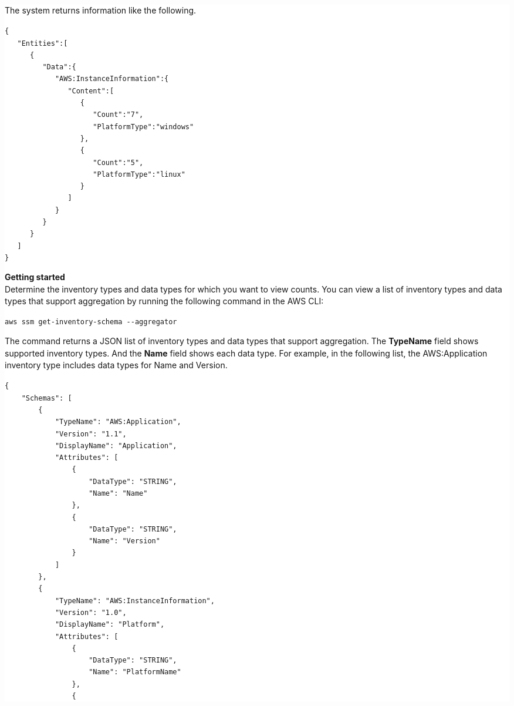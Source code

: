 The system returns information like the following\.

```
{
   "Entities":[
      {
         "Data":{
            "AWS:InstanceInformation":{
               "Content":[
                  {
                     "Count":"7",
                     "PlatformType":"windows"
                  },
                  {
                     "Count":"5",
                     "PlatformType":"linux"
                  }
               ]
            }
         }
      }
   ]
}
```

**Getting started**  
Determine the inventory types and data types for which you want to view counts\. You can view a list of inventory types and data types that support aggregation by running the following command in the AWS CLI:

```
aws ssm get-inventory-schema --aggregator
```

The command returns a JSON list of inventory types and data types that support aggregation\. The **TypeName** field shows supported inventory types\. And the **Name** field shows each data type\. For example, in the following list, the AWS:Application inventory type includes data types for Name and Version\.

```
{
    "Schemas": [
        {
            "TypeName": "AWS:Application",
            "Version": "1.1",
            "DisplayName": "Application",
            "Attributes": [
                {
                    "DataType": "STRING",
                    "Name": "Name"
                },
                {
                    "DataType": "STRING",
                    "Name": "Version"
                }
            ]
        },
        {
            "TypeName": "AWS:InstanceInformation",
            "Version": "1.0",
            "DisplayName": "Platform",
            "Attributes": [
                {
                    "DataType": "STRING",
                    "Name": "PlatformName"
                },
                {
```